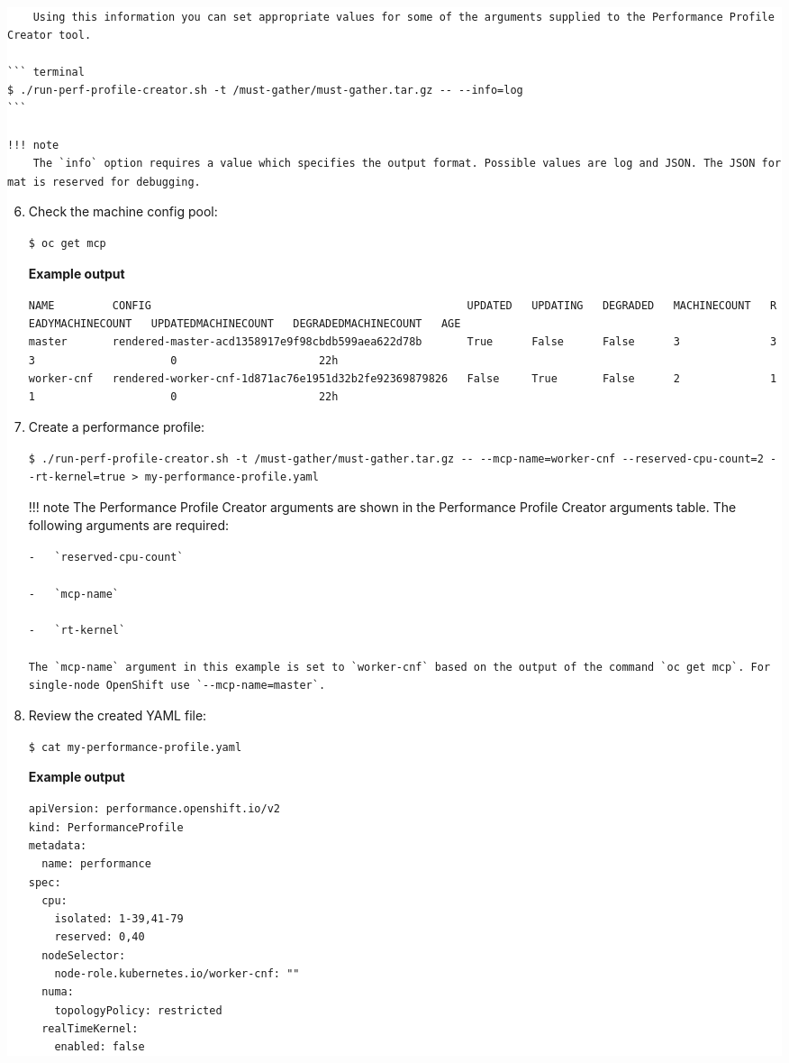         Using this information you can set appropriate values for some of the arguments supplied to the Performance Profile Creator tool.

    ``` terminal
    $ ./run-perf-profile-creator.sh -t /must-gather/must-gather.tar.gz -- --info=log
    ```

    !!! note
        The `info` option requires a value which specifies the output format. Possible values are log and JSON. The JSON format is reserved for debugging.

6.  Check the machine config pool:

    ``` terminal
    $ oc get mcp
    ```

    **Example output**

    ``` terminal
    NAME         CONFIG                                                 UPDATED   UPDATING   DEGRADED   MACHINECOUNT   READYMACHINECOUNT   UPDATEDMACHINECOUNT   DEGRADEDMACHINECOUNT   AGE
    master       rendered-master-acd1358917e9f98cbdb599aea622d78b       True      False      False      3              3                   3                     0                      22h
    worker-cnf   rendered-worker-cnf-1d871ac76e1951d32b2fe92369879826   False     True       False      2              1                   1                     0                      22h
    ```

7.  Create a performance profile:

    ``` terminal
    $ ./run-perf-profile-creator.sh -t /must-gather/must-gather.tar.gz -- --mcp-name=worker-cnf --reserved-cpu-count=2 --rt-kernel=true > my-performance-profile.yaml
    ```

    !!! note
        The Performance Profile Creator arguments are shown in the Performance Profile Creator arguments table. The following arguments are required:
        
        -   `reserved-cpu-count`
        
        -   `mcp-name`
        
        -   `rt-kernel`
        
        The `mcp-name` argument in this example is set to `worker-cnf` based on the output of the command `oc get mcp`. For single-node OpenShift use `--mcp-name=master`.

8.  Review the created YAML file:

    ``` terminal
    $ cat my-performance-profile.yaml
    ```

    **Example output**

    ``` terminal
    apiVersion: performance.openshift.io/v2
    kind: PerformanceProfile
    metadata:
      name: performance
    spec:
      cpu:
        isolated: 1-39,41-79
        reserved: 0,40
      nodeSelector:
        node-role.kubernetes.io/worker-cnf: ""
      numa:
        topologyPolicy: restricted
      realTimeKernel:
        enabled: false